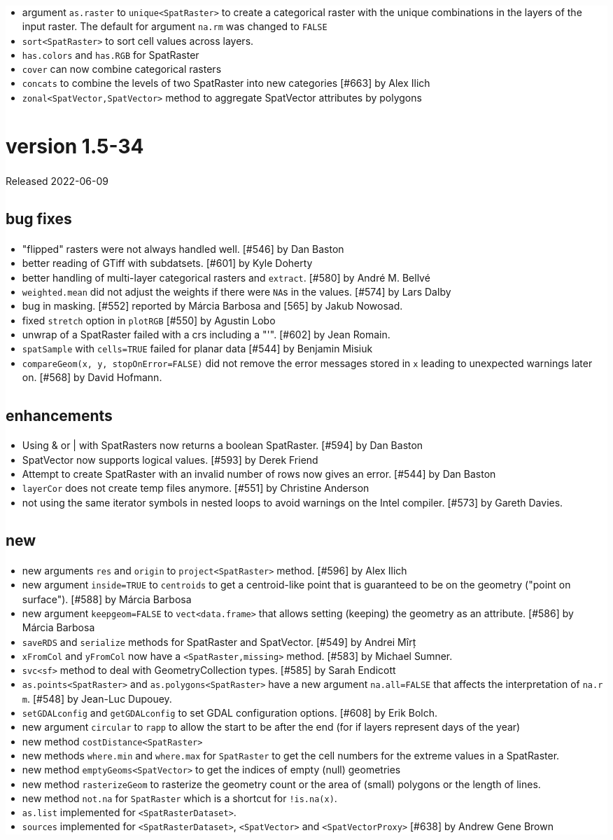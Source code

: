 - argument `as.raster` to `unique<SpatRaster>` to create a categorical raster with the unique combinations in the layers of the input raster. The default for argument `na.rm` was changed to `FALSE`
- `sort<SpatRaster>` to sort cell values across layers.
- `has.colors` and `has.RGB` for SpatRaster
- `cover` can now combine categorical rasters 
- `concats` to combine the levels of two SpatRaster into new categories [#663] by Alex Ilich
- `zonal<SpatVector,SpatVector>` method to aggregate SpatVector attributes by polygons


# version 1.5-34

Released 2022-06-09

## bug fixes

- "flipped" rasters were not always handled well. [#546] by Dan Baston 
- better reading of GTiff with subdatsets. [#601] by Kyle Doherty
- better handling of multi-layer categorical rasters and `extract`. [#580] by André M. Bellvé
- `weighted.mean` did not adjust the weights if there were `NA`s in the values. [#574] by Lars Dalby
- bug in masking. [#552] reported by Márcia Barbosa and [565] by Jakub Nowosad.
- fixed `stretch` option in `plotRGB` [#550] by Agustin Lobo
- unwrap of a SpatRaster failed with a crs including a "'". [#602] by Jean Romain.
- `spatSample` with `cells=TRUE` failed for planar data [#544] by Benjamin Misiuk
- `compareGeom(x, y, stopOnError=FALSE)` did not remove the error messages stored in `x` leading to unexpected warnings later on. [#568] by David Hofmann.

## enhancements 

- Using & or | with SpatRasters now returns a boolean SpatRaster. [#594] by Dan Baston 
- SpatVector now supports logical values. [#593] by Derek Friend
- Attempt to create SpatRaster with an invalid number of rows now gives an error. [#544] by Dan Baston
- `layerCor` does not create temp files anymore. [#551] by Christine Anderson
- not using the same iterator symbols in nested loops to avoid warnings on the Intel compiler. [#573] by Gareth Davies.

## new

- new arguments `res` and `origin` to `project<SpatRaster>` method. [#596] by Alex Ilich
- new argument `inside=TRUE` to `centroids` to get a centroid-like point that is guaranteed to be on the geometry ("point on surface"). [#588] by Márcia Barbosa
- new argument `keepgeom=FALSE` to `vect<data.frame>` that allows setting (keeping) the geometry as an attribute. [#586] by Márcia Barbosa
- `saveRDS` and `serialize` methods for SpatRaster and SpatVector. [#549] by Andrei Mîrț
- `xFromCol` and `yFromCol` now have a `<SpatRaster,missing>` method. [#583] by Michael Sumner.
- `svc<sf>` method to deal with GeometryCollection types. [#585] by Sarah Endicott
- `as.points<SpatRaster>` and `as.polygons<SpatRaster>` have a new argument `na.all=FALSE` that affects the interpretation of `na.rm`. [#548] by Jean-Luc Dupouey.
- `setGDALconfig` and `getGDALconfig` to set GDAL configuration options. [#608] by Erik Bolch.
- new argument `circular` to `rapp` to allow the start to be after the end (for if layers represent days of the year)
- new method `costDistance<SpatRaster>` 
- new methods `where.min` and `where.max` for `SpatRaster` to get the cell numbers for the extreme values in a SpatRaster. 
- new method `emptyGeoms<SpatVector>` to get the indices of empty (null) geometries
- new method `rasterizeGeom` to rasterize the geometry count or the area of (small) polygons or the length of lines.
- new method `not.na` for `SpatRaster` which is a shortcut for `!is.na(x)`.
- `as.list` implemented for `<SpatRasterDataset>`.
- `sources` implemented for `<SpatRasterDataset>`, `<SpatVector>` and `<SpatVectorProxy>` [#638] by Andrew Gene Brown
